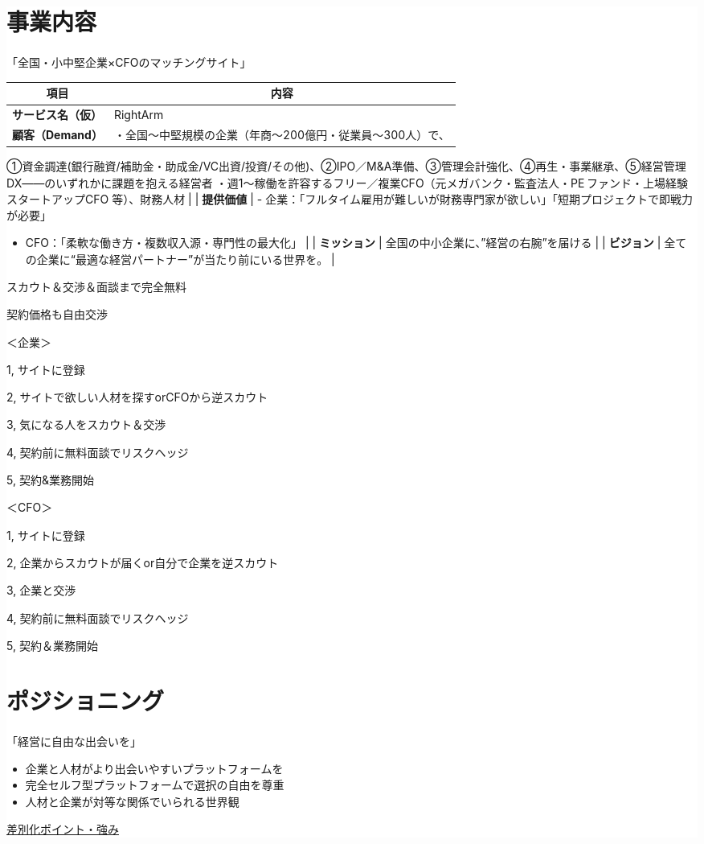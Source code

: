 # 事業内容

「全国・小中堅企業×CFOのマッチングサイト」

| 項目 | 内容 |
| --- | --- |
| **サービス名（仮）** | RightArm |
| **顧客（Demand）** | ・全国〜中堅規模の企業（年商〜200億円・従業員〜300人）で、
①資金調達(銀行融資/補助金・助成金/VC出資/投資/その他)、②IPO／M&A準備、③管理会計強化、④再生・事業継承、⑤経営管理DX――のいずれかに課題を抱える経営者
・週1〜稼働を許容するフリー／複業CFO（元メガバンク・監査法人・PE ファンド・上場経験スタートアップCFO 等）、財務人材 |
| **提供価値** | - 企業：「フルタイム雇用が難しいが財務専門家が欲しい」「短期プロジェクトで即戦力が必要」
- CFO：「柔軟な働き方・複数収入源・専門性の最大化」 |
| **ミッション** | 全国の中小企業に、”経営の右腕”を届ける |
| **ビジョン** | 全ての企業に“最適な経営パートナー”が当たり前にいる世界を。 |

スカウト＆交渉＆面談まで完全無料

契約価格も自由交渉

＜企業＞

1, サイトに登録

2, サイトで欲しい人材を探すorCFOから逆スカウト

3, 気になる人をスカウト＆交渉

4, 契約前に無料面談でリスクヘッジ

5, 契約&業務開始

＜CFO＞

1, サイトに登録

2, 企業からスカウトが届くor自分で企業を逆スカウト

3, 企業と交渉

4, 契約前に無料面談でリスクヘッジ

5, 契約＆業務開始



# ポジショニング

「経営に自由な出会いを」

- 企業と人材がより出会いやすいプラットフォームを
- 完全セルフ型プラットフォームで選択の自由を尊重
- 人材と企業が対等な関係でいられる世界観

[差別化ポイント・強み](https://www.notion.so/1f02fb3bc03680649368f5600fff4ac5?pvs=21)
